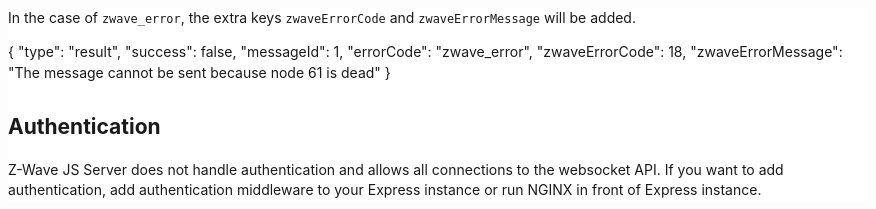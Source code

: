 In the case of `zwave_error`, the extra keys `zwaveErrorCode` and `zwaveErrorMessage` will be added.

{
"type": "result",
"success": false,
"messageId": 1,
"errorCode": "zwave_error",
"zwaveErrorCode": 18,
"zwaveErrorMessage": "The message cannot be sent because node 61 is dead"
}

## Authentication

Z-Wave JS Server does not handle authentication and allows all connections to the websocket API. If you want to add authentication, add authentication middleware to your Express instance or run NGINX in front of Express instance.
